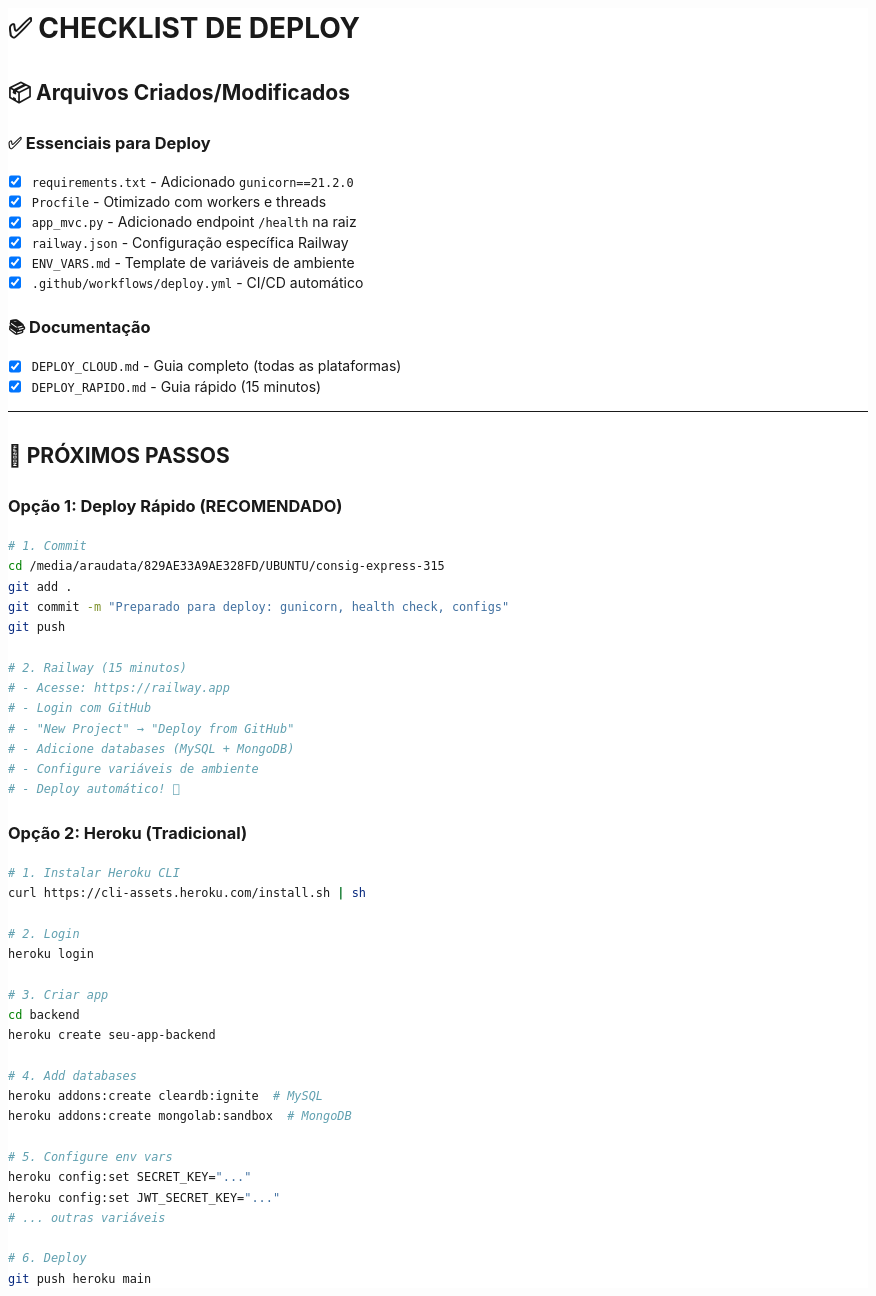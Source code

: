 # ✅ CHECKLIST DE DEPLOY

## 📦 Arquivos Criados/Modificados

### ✅ Essenciais para Deploy
- [x] `requirements.txt` - Adicionado `gunicorn==21.2.0`
- [x] `Procfile` - Otimizado com workers e threads
- [x] `app_mvc.py` - Adicionado endpoint `/health` na raiz
- [x] `railway.json` - Configuração específica Railway
- [x] `ENV_VARS.md` - Template de variáveis de ambiente
- [x] `.github/workflows/deploy.yml` - CI/CD automático

### 📚 Documentação
- [x] `DEPLOY_CLOUD.md` - Guia completo (todas as plataformas)
- [x] `DEPLOY_RAPIDO.md` - Guia rápido (15 minutos)

---

## 🚀 PRÓXIMOS PASSOS

### Opção 1: Deploy Rápido (RECOMENDADO)
```bash
# 1. Commit
cd /media/araudata/829AE33A9AE328FD/UBUNTU/consig-express-315
git add .
git commit -m "Preparado para deploy: gunicorn, health check, configs"
git push

# 2. Railway (15 minutos)
# - Acesse: https://railway.app
# - Login com GitHub
# - "New Project" → "Deploy from GitHub"
# - Adicione databases (MySQL + MongoDB)
# - Configure variáveis de ambiente
# - Deploy automático! 🎉
```

### Opção 2: Heroku (Tradicional)
```bash
# 1. Instalar Heroku CLI
curl https://cli-assets.heroku.com/install.sh | sh

# 2. Login
heroku login

# 3. Criar app
cd backend
heroku create seu-app-backend

# 4. Add databases
heroku addons:create cleardb:ignite  # MySQL
heroku addons:create mongolab:sandbox  # MongoDB

# 5. Configure env vars
heroku config:set SECRET_KEY="..."
heroku config:set JWT_SECRET_KEY="..."
# ... outras variáveis

# 6. Deploy
git push heroku main
```